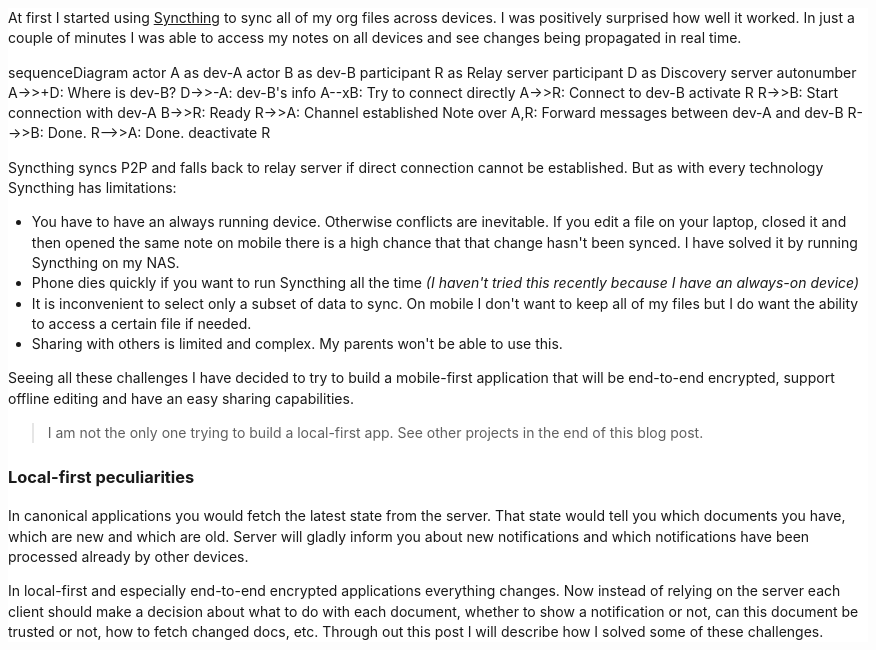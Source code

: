 At first I started using [Syncthing](https://syncthing.net/) to sync all of my org files across devices. I was positively surprised how well it worked. In just a couple of minutes I was able to access my notes on all devices and see changes being propagated in real time.

<mermaid-block name="Syncthing architecture">
sequenceDiagram
    actor A as dev-A
    actor B as dev-B
    participant R as Relay server
    participant D as Discovery server
    autonumber
    A->>+D: Where is dev-B?
    D->>-A: dev-B's info 
    A--xB: Try to connect directly 
    A->>R: Connect to dev-B
    activate R
    R->>B: Start connection with dev-A
    B->>R: Ready
    R->>A: Channel established
    Note over A,R: Forward messages between dev-A and dev-B
    R-->>B: Done.
    R-->>A: Done.
    deactivate R
</mermaid-block>

Syncthing syncs P2P and falls back to relay server if direct connection cannot be established. But as with every technology Syncthing has limitations: 

* You have to have an always running device. Otherwise conflicts are inevitable. If you edit a file on your laptop, closed it and then opened the same note on mobile there is a high chance that that change hasn't been synced.
    I have solved it by running Syncthing on my NAS.
* Phone dies quickly if you want to run Syncthing all the time *(I haven't tried this recently because I have an always-on device)*
* It is inconvenient to select only a subset of data to sync. On mobile I don't want to keep all of my files but I do want the ability to access a certain file if needed.
* Sharing with others is limited and complex. My parents won't be able to use this.

Seeing all these challenges I have decided to try to build a mobile-first application that will be end-to-end encrypted, support offline editing and have an easy sharing capabilities.

> I am not the only one trying to build a local-first app. See other projects in the end of this blog post.

### Local-first peculiarities 

In canonical applications you would fetch the latest state from the server. That state would tell you which documents you have, which are new and which are old. Server will gladly inform you about new notifications and which notifications have been processed already by other devices.

In local-first and especially end-to-end encrypted applications everything changes. Now instead of relying on the server each client should make a decision about what to do with each document, whether to show a notification or not, can this document be trusted or not, how to fetch changed docs, etc. Through out this post I will describe how I solved some of these challenges.
